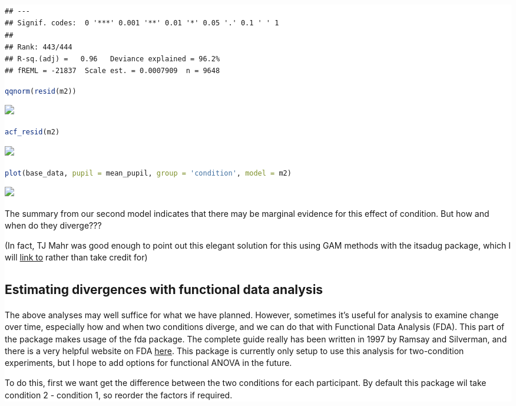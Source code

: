     ## ---
    ## Signif. codes:  0 '***' 0.001 '**' 0.01 '*' 0.05 '.' 0.1 ' ' 1
    ## 
    ## Rank: 443/444
    ## R-sq.(adj) =   0.96   Deviance explained = 96.2%
    ## fREML = -21837  Scale est. = 0.0007909  n = 9648

``` r
qqnorm(resid(m2))
```

![](README_files/figure-markdown_github/unnamed-chunk-25-1.svg)

``` r
acf_resid(m2)
```

![](README_files/figure-markdown_github/unnamed-chunk-25-2.svg)

``` r
plot(base_data, pupil = mean_pupil, group = 'condition', model = m2)
```

![](README_files/figure-markdown_github/unnamed-chunk-25-3.svg)

The summary from our second model indicates that there may be marginal
evidence for this effect of condition. But how and when do they
diverge???

(In fact, TJ Mahr was good enough to point out this elegant solution for
this using GAM methods with the itsadug package, which I will [link
to](https://gist.github.com/tjmahr/0d2b41ea1525205a99b19770fc916a90)
rather than take credit for)

Estimating divergences with functional data analysis
----------------------------------------------------

The above analyses may well suffice for what we have planned. However,
sometimes it’s useful for analysis to examine change over time,
especially how and when two conditions diverge, and we can do that with
Functional Data Analysis (FDA). This part of the package makes usage of
the fda package. The complete guide really has been written in 1997 by
Ramsay and Silverman, and there is a very helpful website on FDA
[here](http://www.psych.mcgill.ca/misc/fda/resources.html). This
package is currently only setup to use this analysis for two-condition
experiments, but I hope to add options for functional ANOVA in the
future.

To do this, first we want get the difference between the two conditions
for each participant. By default this package wil take condition 2 -
condition 1, so reorder the factors if required.
